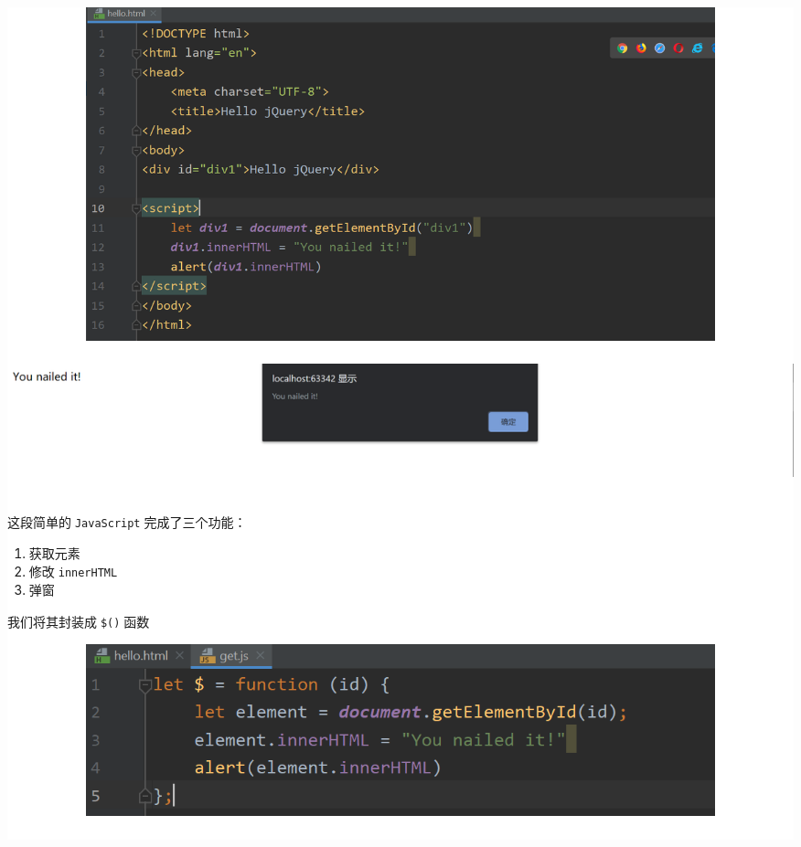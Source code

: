 <div align="center"> <img src="image-20200428104033014.png" width="80%"/> </div><br>


<div align="center"> <img src="image-20200428104111832.png" width="100%"/> </div><br>



这段简单的 `JavaScript` 完成了三个功能：

1. 获取元素
2. 修改 `innerHTML`
3. 弹窗



我们将其封装成 `$()` 函数

<div align="center"> <img src="image-20200428110053015.png" width="80%"/> </div><br>
